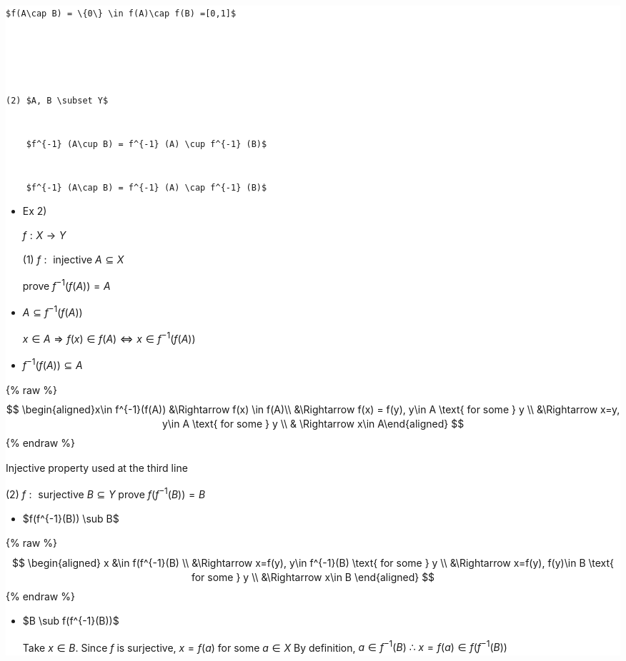 	$f(A\cap B) = \{0\} \in f(A)\cap f(B) =[0,1]$


	 


	(2) $A, B \subset Y$


		$f^{-1} (A\cup B) = f^{-1} (A) \cup f^{-1} (B)$


		$f^{-1} (A\cap B) = f^{-1} (A) \cap f^{-1} (B)$

- Ex 2)

	$f: X\rightarrow Y$


	(1) $f : \text{ injective } A\subseteq X$


	 $\text{prove } f^{-1}(f(A)) = A$

- $A\subseteq f^{-1}(f(A))$

	$x\in A\Rightarrow f(x)\in f(A) \Leftrightarrow x\in f^{-1}(f(A))$

- $f^{-1}(f(A)) \subseteq A$

{% raw %}
$$
\begin{aligned}x\in f^{-1}(f(A)) &\Rightarrow f(x) \in f(A)\\ &\Rightarrow f(x) = f(y), y\in A \text{ for some } y \\ &\Rightarrow x=y, y\in A \text{ for some } y \\ & \Rightarrow x\in A\end{aligned}
$$
{% endraw %}



Injective property used at the third line


(2) $f : \text{ surjective } B\subseteq Y$
$\text{prove } f(f^{-1}(B))=B$

- $f(f^{-1}(B)) \sub B$

{% raw %}
$$
\begin{aligned}
	x &\in f(f^{-1}(B) \\
	&\Rightarrow x=f(y), y\in f^{-1}(B) \text{ for some } y \\ 
	&\Rightarrow x=f(y), f(y)\in B \text{ for some } y \\ 
	&\Rightarrow x\in B
	\end{aligned}
$$
{% endraw %}


- $B \sub f(f^{-1}(B))$

	Take $x\in B$.
	Since $f$ is surjective, $x=f(a)$ for some $a\in X$
	By definition, $a\in f^{-1}(B)$
	$\therefore \ x=f(a)\in f(f^{-1}(B))$
